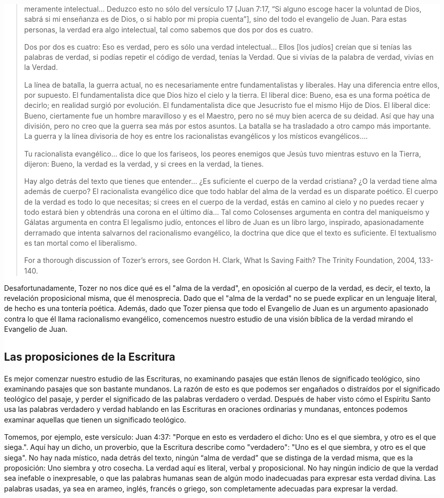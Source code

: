 > meramente intelectual… Deduzco esto no sólo del versículo 17 \[Juan 7:17, “Si alguno escoge hacer la voluntad de Dios, sabrá si mi enseñanza es de Dios, o si hablo por mi propia cuenta”\], sino del todo el evangelio de Juan. Para estas personas, la verdad era algo intelectual, tal como sabemos que dos por dos es cuatro.
>
> Dos por dos es cuatro: Eso es verdad, pero es sólo una verdad intelectual… Ellos \[los judíos\] creían que si tenías las palabras de verdad, si podías repetir el código de verdad, tenías la Verdad. Que si vivías de la palabra de verdad, vivías en la Verdad.
>
> La línea de batalla, la guerra actual, no es necesariamente entre fundamentalistas y liberales. Hay una diferencia entre ellos, por supuesto. El fundamentalista dice que Dios hizo el cielo y la tierra. El liberal dice: Bueno, esa es una forma poética de decirlo; en realidad surgió por evolución. El fundamentalista dice que Jesucristo fue el mismo Hijo de Dios. El liberal dice: Bueno, ciertamente fue un hombre maravilloso y es el Maestro, pero no sé muy bien acerca de su deidad. Así que hay una división, pero no creo que la guerra sea más por estos asuntos. La batalla se ha trasladado a otro campo más importante. La guerra y la línea divisoria de hoy es entre los racionalistas evangélicos y los místicos evangélicos….
>
> Tu racionalista evangélico… dice lo que los fariseos, los peores enemigos que Jesús tuvo mientras estuvo en la Tierra, dijeron: Bueno, la verdad es la verdad, y si crees en la verdad, la tienes.
>
> Hay algo detrás del texto que tienes que entender… ¿Es suficiente el cuerpo de la verdad cristiana? ¿O la verdad tiene alma además de cuerpo? El racionalista evangélico dice que todo hablar del alma de la verdad es un disparate poético. El cuerpo de la verdad es todo lo que necesitas; si crees en el cuerpo de la verdad, estás en camino al cielo y no puedes recaer y todo estará bien y obtendrás una corona en el último día… Tal como Colosenses argumenta en contra del maniqueísmo y Gálatas argumenta en contra El legalismo judío, entonces el libro de Juan es un libro largo, inspirado, apasionadamente derramado que intenta salvarnos del racionalismo evangélico, la doctrina que dice que el texto es suficiente. El textualismo es tan mortal como el liberalismo.
>
> For a thorough discussion of Tozer’s errors, see Gordon H. Clark, What Is Saving Faith? The Trinity Foundation, 2004, 133-140.

Desafortunadamente, Tozer no nos dice qué es el "alma de la verdad", en oposición al cuerpo de la verdad, es decir, el texto, la revelación proposicional misma, que él menosprecia. Dado que el "alma de la verdad" no se puede explicar en un lenguaje literal, de hecho es una tontería poética. Además, dado que Tozer piensa que todo el Evangelio de Juan es un argumento apasionado contra lo que él llama racionalismo evangélico, comencemos nuestro estudio de una visión bíblica de la verdad mirando el Evangelio de Juan.

## Las proposiciones de la Escritura

Es mejor comenzar nuestro estudio de las Escrituras, no examinando pasajes que están llenos de significado teológico, sino examinando pasajes que son bastante mundanos. La razón de esto es que podemos ser engañados o distraídos por el significado teológico del pasaje, y perder el significado de las palabras verdadero o verdad. Después de haber visto cómo el Espíritu Santo usa las palabras verdadero y verdad hablando en las Escrituras en oraciones ordinarias y mundanas, entonces podemos examinar aquellas que tienen un significado teológico.

Tomemos, por ejemplo, este versículo: Juan 4:37: "Porque en esto es verdadero el dicho: Uno es el que siembra, y otro es el que siega.". Aquí hay un dicho, un proverbio, que la Escritura describe como "verdadero": "Uno es el que siembra, y otro es el que siega". No hay nada místico, nada detrás del texto, ningún “alma de verdad” que se distinga de la verdad misma, que es la proposición: Uno siembra y otro cosecha. La verdad aquí es literal, verbal y proposicional. No hay ningún indicio de que la verdad sea inefable o inexpresable, o que las palabras humanas sean de algún modo inadecuadas para expresar esta verdad divina. Las palabras usadas, ya sea en arameo, inglés, francés o griego, son completamente adecuadas para expresar la verdad.

